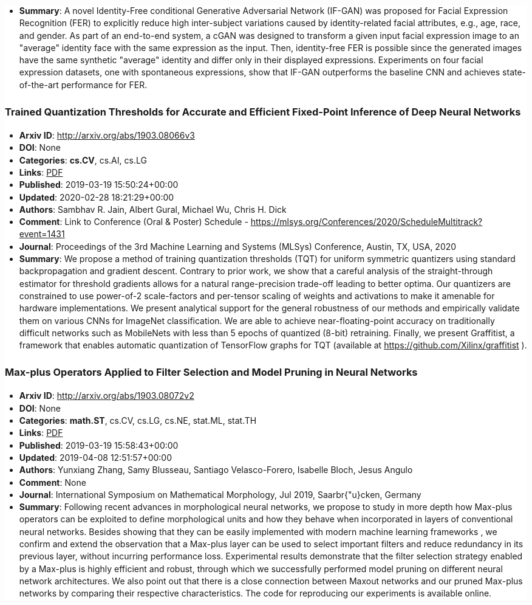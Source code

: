 - **Summary**: A novel Identity-Free conditional Generative Adversarial Network (IF-GAN) was proposed for Facial Expression Recognition (FER) to explicitly reduce high inter-subject variations caused by identity-related facial attributes, e.g., age, race, and gender. As part of an end-to-end system, a cGAN was designed to transform a given input facial expression image to an "average" identity face with the same expression as the input. Then, identity-free FER is possible since the generated images have the same synthetic "average" identity and differ only in their displayed expressions. Experiments on four facial expression datasets, one with spontaneous expressions, show that IF-GAN outperforms the baseline CNN and achieves state-of-the-art performance for FER.



### Trained Quantization Thresholds for Accurate and Efficient Fixed-Point Inference of Deep Neural Networks
- **Arxiv ID**: http://arxiv.org/abs/1903.08066v3
- **DOI**: None
- **Categories**: **cs.CV**, cs.AI, cs.LG
- **Links**: [PDF](http://arxiv.org/pdf/1903.08066v3)
- **Published**: 2019-03-19 15:50:24+00:00
- **Updated**: 2020-02-28 18:21:29+00:00
- **Authors**: Sambhav R. Jain, Albert Gural, Michael Wu, Chris H. Dick
- **Comment**: Link to Conference (Oral & Poster) Schedule -
  https://mlsys.org/Conferences/2020/ScheduleMultitrack?event=1431
- **Journal**: Proceedings of the 3rd Machine Learning and Systems (MLSys)
  Conference, Austin, TX, USA, 2020
- **Summary**: We propose a method of training quantization thresholds (TQT) for uniform symmetric quantizers using standard backpropagation and gradient descent. Contrary to prior work, we show that a careful analysis of the straight-through estimator for threshold gradients allows for a natural range-precision trade-off leading to better optima. Our quantizers are constrained to use power-of-2 scale-factors and per-tensor scaling of weights and activations to make it amenable for hardware implementations. We present analytical support for the general robustness of our methods and empirically validate them on various CNNs for ImageNet classification. We are able to achieve near-floating-point accuracy on traditionally difficult networks such as MobileNets with less than 5 epochs of quantized (8-bit) retraining. Finally, we present Graffitist, a framework that enables automatic quantization of TensorFlow graphs for TQT (available at https://github.com/Xilinx/graffitist ).



### Max-plus Operators Applied to Filter Selection and Model Pruning in Neural Networks
- **Arxiv ID**: http://arxiv.org/abs/1903.08072v2
- **DOI**: None
- **Categories**: **math.ST**, cs.CV, cs.LG, cs.NE, stat.ML, stat.TH
- **Links**: [PDF](http://arxiv.org/pdf/1903.08072v2)
- **Published**: 2019-03-19 15:58:43+00:00
- **Updated**: 2019-04-08 12:51:57+00:00
- **Authors**: Yunxiang Zhang, Samy Blusseau, Santiago Velasco-Forero, Isabelle Bloch, Jesus Angulo
- **Comment**: None
- **Journal**: International Symposium on Mathematical Morphology, Jul 2019,
  Saarbr{\"u}cken, Germany
- **Summary**: Following recent advances in morphological neural networks, we propose to study in more depth how Max-plus operators can be exploited to define morphological units and how they behave when incorporated in layers of conventional neural networks. Besides showing that they can be easily implemented with modern machine learning frameworks , we confirm and extend the observation that a Max-plus layer can be used to select important filters and reduce redundancy in its previous layer, without incurring performance loss. Experimental results demonstrate that the filter selection strategy enabled by a Max-plus is highly efficient and robust, through which we successfully performed model pruning on different neural network architectures. We also point out that there is a close connection between Maxout networks and our pruned Max-plus networks by comparing their respective characteristics. The code for reproducing our experiments is available online.
